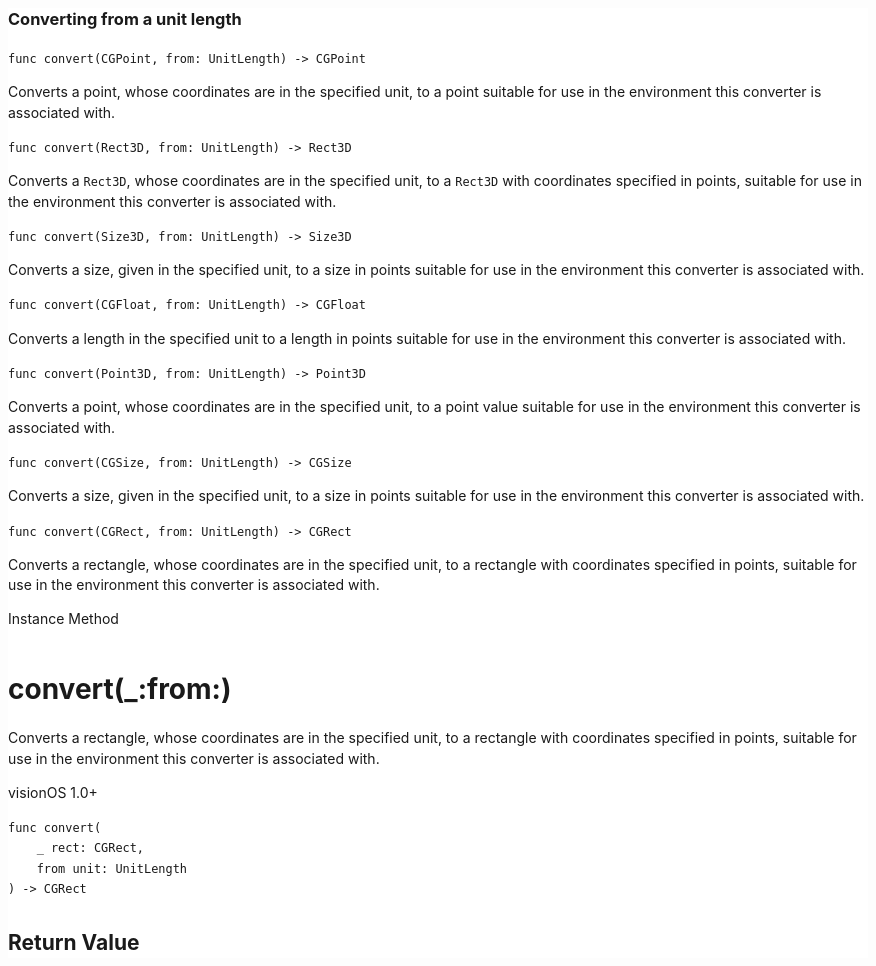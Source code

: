 ### Converting from a unit length

`func convert(CGPoint, from: UnitLength) -> CGPoint`

Converts a point, whose coordinates are in the specified unit, to a point
suitable for use in the environment this converter is associated with.

`func convert(Rect3D, from: UnitLength) -> Rect3D`

Converts a `Rect3D`, whose coordinates are in the specified unit, to a
`Rect3D` with coordinates specified in points, suitable for use in the
environment this converter is associated with.

`func convert(Size3D, from: UnitLength) -> Size3D`

Converts a size, given in the specified unit, to a size in points suitable for
use in the environment this converter is associated with.

`func convert(CGFloat, from: UnitLength) -> CGFloat`

Converts a length in the specified unit to a length in points suitable for use
in the environment this converter is associated with.

`func convert(Point3D, from: UnitLength) -> Point3D`

Converts a point, whose coordinates are in the specified unit, to a point
value suitable for use in the environment this converter is associated with.

`func convert(CGSize, from: UnitLength) -> CGSize`

Converts a size, given in the specified unit, to a size in points suitable for
use in the environment this converter is associated with.

`func convert(CGRect, from: UnitLength) -> CGRect`

Converts a rectangle, whose coordinates are in the specified unit, to a
rectangle with coordinates specified in points, suitable for use in the
environment this converter is associated with.

Instance Method

# convert(_:from:)

Converts a rectangle, whose coordinates are in the specified unit, to a
rectangle with coordinates specified in points, suitable for use in the
environment this converter is associated with.

visionOS 1.0+

    
    
    func convert(
        _ rect: CGRect,
        from unit: UnitLength
    ) -> CGRect

## Return Value
